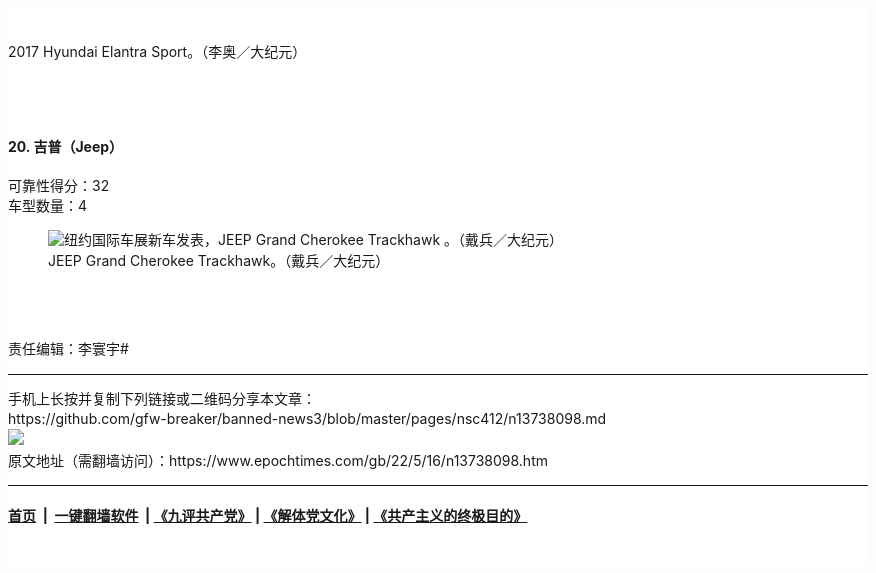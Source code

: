  <br/><figcaption class="wp-caption-text" id="caption-attachment-9301735">
  2017 Hyundai Elantra Sport。（李奥／大纪元）
 </figcaption><br/>
</figure><br/>
<h4>
 20. 吉普（Jeep）
</h4>
<p>
 可靠性得分：32
 <br/>
 车型数量：4
</p>
<figure aria-describedby="caption-attachment-9038204" class="wp-caption aligncenter" id="attachment_9038204" style="width: 600px">
 <ok href="https://i.epochtimes.com/assets/uploads/2017/04/B164034.jpg" target="_blank">
  <img alt="纽约国际车展新车发表，JEEP Grand Cherokee Trackhawk 。（戴兵／大纪元）" class="size-large wp-image-9038204" src="https://i.epochtimes.com/assets/uploads/2017/04/B164034-600x400.jpg"/>
 </ok>
 <br/><figcaption class="wp-caption-text" id="caption-attachment-9038204">
  JEEP Grand Cherokee Trackhawk。（戴兵／大纪元）
 </figcaption><br/>
</figure><br/>
<p>
 责任编辑：李寰宇#
</p>
</div>
<hr/>
手机上长按并复制下列链接或二维码分享本文章：<br/>
https://github.com/gfw-breaker/banned-news3/blob/master/pages/nsc412/n13738098.md <br/>
<a href='https://github.com/gfw-breaker/banned-news3/blob/master/pages/nsc412/n13738098.md'><img src='https://github.com/gfw-breaker/banned-news3/blob/master/pages/nsc412/n13738098.md.png'/></a> <br/>
原文地址（需翻墙访问）：https://www.epochtimes.com/gb/22/5/16/n13738098.htm


------------------------
#### [首页](https://github.com/gfw-breaker/banned-news3/blob/master/README.md) &nbsp;|&nbsp; [一键翻墙软件](https://github.com/gfw-breaker/nogfw/blob/master/README.md) &nbsp;| [《九评共产党》](https://github.com/gfw-breaker/9ping.md/blob/master/README.md#九评之一评共产党是什么) | [《解体党文化》](https://github.com/gfw-breaker/jtdwh.md/blob/master/README.md) | [《共产主义的终极目的》](https://github.com/gfw-breaker/gczydzjmd.md/blob/master/README.md)


<img src='http://gfw-breaker.win/banned-news3/pages/nsc412/n13738098.md' width='0px' height='0px'/>